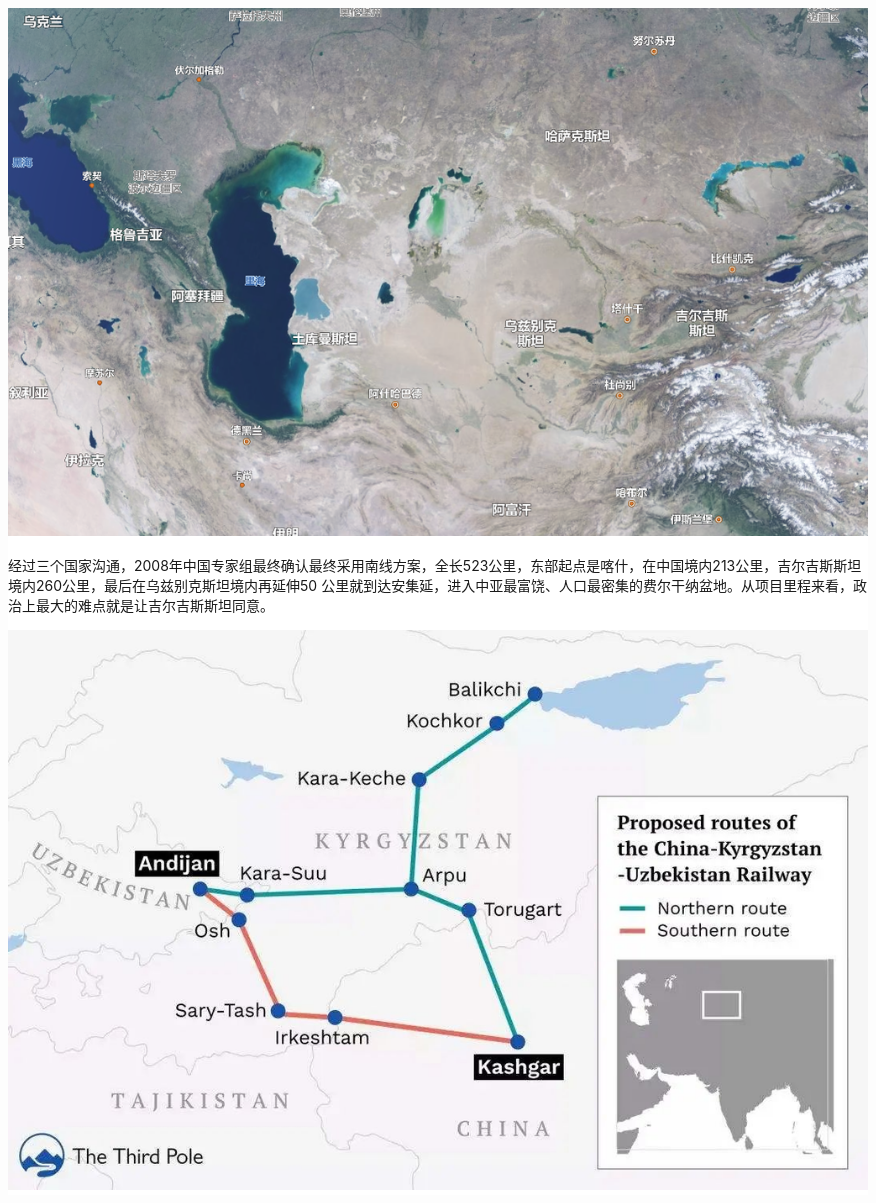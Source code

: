 ![](/images/btnews/0401_0500/0447/76648361-1d54-45e7-a648-6ccbf0db6b34.png)




经过三个国家沟通，2008年中国专家组最终确认最终采用南线方案，全长523公里，东部起点是喀什，在中国境内213公里，吉尔吉斯斯坦境内260公里，最后在乌兹别克斯坦境内再延伸50 公里就到达安集延，进入中亚最富饶、人口最密集的费尔干纳盆地。从项目里程来看，政治上最大的难点就是让吉尔吉斯斯坦同意。

![](/images/btnews/0401_0500/0447/788e71d3-9826-48d9-b617-0a6ec4eac73e.jpg)

